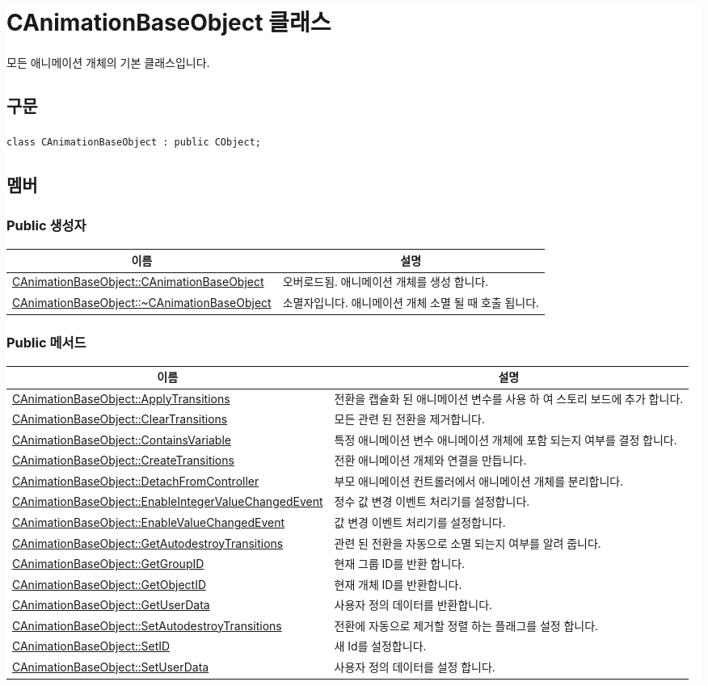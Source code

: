 # <a name="canimationbaseobject-class"></a>CAnimationBaseObject 클래스

모든 애니메이션 개체의 기본 클래스입니다.

## <a name="syntax"></a>구문

```
class CAnimationBaseObject : public CObject;
```

## <a name="members"></a>멤버

### <a name="public-constructors"></a>Public 생성자

|이름|설명|
|----------|-----------------|
|[CAnimationBaseObject::CAnimationBaseObject](#canimationbaseobject)|오버로드됨. 애니메이션 개체를 생성 합니다.|
|[CAnimationBaseObject::~CAnimationBaseObject](#canimationbaseobject__~canimationbaseobject)|소멸자입니다. 애니메이션 개체 소멸 될 때 호출 됩니다.|

### <a name="public-methods"></a>Public 메서드

|이름|설명|
|----------|-----------------|
|[CAnimationBaseObject::ApplyTransitions](#applytransitions)|전환을 캡슐화 된 애니메이션 변수를 사용 하 여 스토리 보드에 추가 합니다.|
|[CAnimationBaseObject::ClearTransitions](#cleartransitions)|모든 관련 된 전환을 제거합니다.|
|[CAnimationBaseObject::ContainsVariable](#containsvariable)|특정 애니메이션 변수 애니메이션 개체에 포함 되는지 여부를 결정 합니다.|
|[CAnimationBaseObject::CreateTransitions](#createtransitions)|전환 애니메이션 개체와 연결을 만듭니다.|
|[CAnimationBaseObject::DetachFromController](#detachfromcontroller)|부모 애니메이션 컨트롤러에서 애니메이션 개체를 분리합니다.|
|[CAnimationBaseObject::EnableIntegerValueChangedEvent](#enableintegervaluechangedevent)|정수 값 변경 이벤트 처리기를 설정합니다.|
|[CAnimationBaseObject::EnableValueChangedEvent](#enablevaluechangedevent)|값 변경 이벤트 처리기를 설정합니다.|
|[CAnimationBaseObject::GetAutodestroyTransitions](#getautodestroytransitions)|관련 된 전환을 자동으로 소멸 되는지 여부를 알려 줍니다.|
|[CAnimationBaseObject::GetGroupID](#getgroupid)|현재 그룹 ID를 반환 합니다.|
|[CAnimationBaseObject::GetObjectID](#getobjectid)|현재 개체 ID를 반환합니다.|
|[CAnimationBaseObject::GetUserData](#getuserdata)|사용자 정의 데이터를 반환합니다.|
|[CAnimationBaseObject::SetAutodestroyTransitions](#setautodestroytransitions)|전환에 자동으로 제거할 정렬 하는 플래그를 설정 합니다.|
|[CAnimationBaseObject::SetID](#setid)|새 Id를 설정합니다.|
|[CAnimationBaseObject::SetUserData](#setuserdata)|사용자 정의 데이터를 설정 합니다.|
